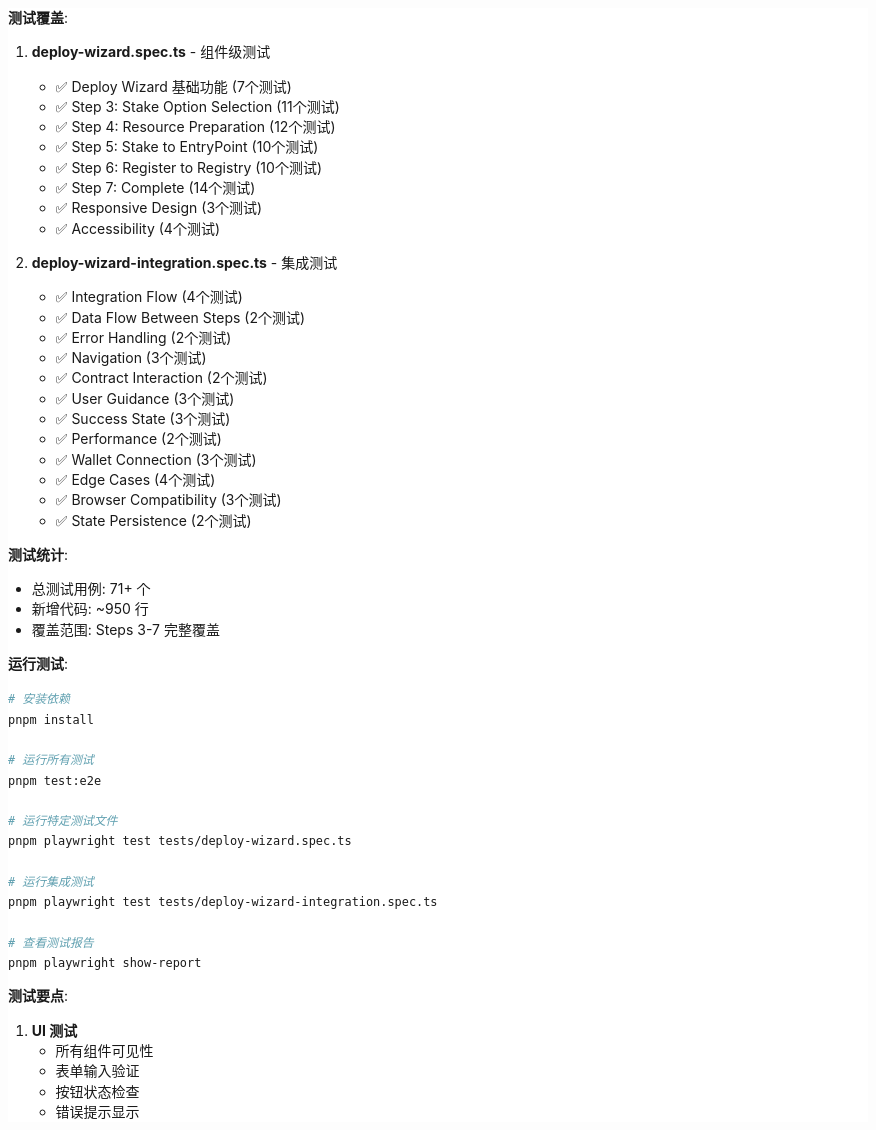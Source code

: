 **测试覆盖**:

1. **deploy-wizard.spec.ts** - 组件级测试
   - ✅ Deploy Wizard 基础功能 (7个测试)
   - ✅ Step 3: Stake Option Selection (11个测试)
   - ✅ Step 4: Resource Preparation (12个测试)
   - ✅ Step 5: Stake to EntryPoint (10个测试)
   - ✅ Step 6: Register to Registry (10个测试)
   - ✅ Step 7: Complete (14个测试)
   - ✅ Responsive Design (3个测试)
   - ✅ Accessibility (4个测试)

2. **deploy-wizard-integration.spec.ts** - 集成测试
   - ✅ Integration Flow (4个测试)
   - ✅ Data Flow Between Steps (2个测试)
   - ✅ Error Handling (2个测试)
   - ✅ Navigation (3个测试)
   - ✅ Contract Interaction (2个测试)
   - ✅ User Guidance (3个测试)
   - ✅ Success State (3个测试)
   - ✅ Performance (2个测试)
   - ✅ Wallet Connection (3个测试)
   - ✅ Edge Cases (4个测试)
   - ✅ Browser Compatibility (3个测试)
   - ✅ State Persistence (2个测试)

**测试统计**:
- 总测试用例: 71+ 个
- 新增代码: ~950 行
- 覆盖范围: Steps 3-7 完整覆盖

**运行测试**:
```bash
# 安装依赖
pnpm install

# 运行所有测试
pnpm test:e2e

# 运行特定测试文件
pnpm playwright test tests/deploy-wizard.spec.ts

# 运行集成测试
pnpm playwright test tests/deploy-wizard-integration.spec.ts

# 查看测试报告
pnpm playwright show-report
```

**测试要点**:

1. **UI 测试**
   - 所有组件可见性
   - 表单输入验证
   - 按钮状态检查
   - 错误提示显示

